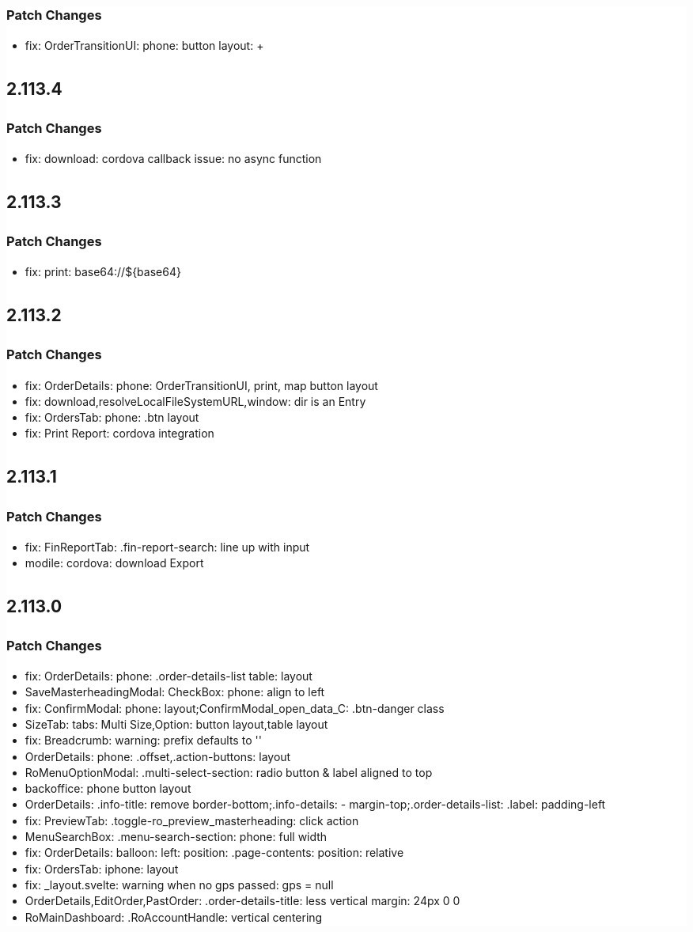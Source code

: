 ### Patch Changes

- fix: OrderTransitionUI: phone: button layout: + <slot>

## 2.113.4

### Patch Changes

- fix: download: cordova callback issue: no async function

## 2.113.3

### Patch Changes

- fix: print: base64://\${base64}

## 2.113.2

### Patch Changes

- fix: OrderDetails: phone: OrderTransitionUI, print, map button layout
- fix: download,resolveLocalFileSystemURL,window: dir is an Entry
- fix: OrdersTab: phone: .btn layout
- fix: Print Report: cordova integration

## 2.113.1

### Patch Changes

- fix: FinReportTab: .fin-report-search: line up with input
- modile: cordova: download Export

## 2.113.0

### Patch Changes

- fix: OrderDetails: phone: .order-details-list table: layout
- SaveMasterheadingModal: CheckBox: phone: align to left
- fix: ConfirmModal: phone: layout;ConfirmModal_open_data_C: .btn-danger class
- SizeTab: tabs: Multi Size,Option: button layout,table layout
- fix: Breadcrumb: warning: prefix defaults to ''
- OrderDetails: phone: .offset,.action-buttons: layout
- RoMenuOptionModal: .multi-select-section: radio button & label aligned to top
- backoffice: phone button layout
- OrderDetails: .info-title: remove border-bottom;.info-details: - margin-top;.order-details-list: .label: padding-left
- fix: PreviewTab: .toggle-ro_preview_masterheading: click action
- MenuSearchBox: .menu-search-section: phone: full width
- fix: OrderDetails: balloon: left: position: .page-contents: position: relative
- fix: OrdersTab: iphone: layout
- fix: \_layout.svelte: warning when no gps passed: gps = null
- OrderDetails,EditOrder,PastOrder: .order-details-title: less vertical margin: 24px 0 0
- RoMainDashboard: .RoAccountHandle: vertical centering
